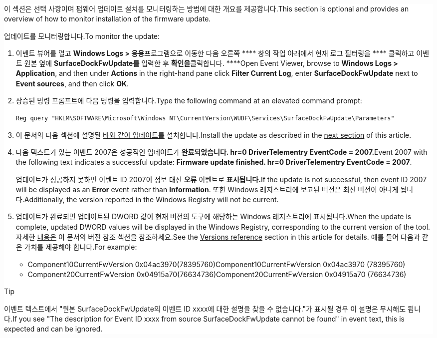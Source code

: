 <span data-ttu-id="a7e6d-127">이 섹션은 선택 사항이며 펌웨어 업데이트 설치를 모니터링하는 방법에 대한 개요를 제공합니다.</span><span class="sxs-lookup"><span data-stu-id="a7e6d-127">This section is optional and provides an overview of how to monitor installation of the firmware update.</span></span> 

<span data-ttu-id="a7e6d-128">업데이트를 모니터링합니다.</span><span class="sxs-lookup"><span data-stu-id="a7e6d-128">To monitor the update:</span></span>

1. <span data-ttu-id="a7e6d-129">이벤트 뷰어를 열고 **Windows Logs > 응용**프로그램으로 이동한 다음 오른쪽 \*\*\*\* 창의 작업 아래에서 현재 로그 필터링을 \*\*\*\* 클릭하고 이벤트 원본 옆에 **SurfaceDockFwUpdate를** 입력한 후 **확인을**클릭합니다. \*\*\*\*</span><span class="sxs-lookup"><span data-stu-id="a7e6d-129">Open Event Viewer, browse to **Windows Logs > Application**, and then under **Actions** in the right-hand pane click **Filter Current Log**, enter **SurfaceDockFwUpdate** next to **Event sources**, and then click **OK**.</span></span>

2. <span data-ttu-id="a7e6d-130">상승된 명령 프롬프트에 다음 명령을 입력합니다.</span><span class="sxs-lookup"><span data-stu-id="a7e6d-130">Type the following command at an elevated command prompt:</span></span>

    ```console
    Reg query "HKLM\SOFTWARE\Microsoft\Windows NT\CurrentVersion\WUDF\Services\SurfaceDockFwUpdate\Parameters"
    ```
3. <span data-ttu-id="a7e6d-131">이 문서의 다음 섹션에 설명된 [바와 같이 업데이트를](#install-the-surface-dock-firmware-update) 설치합니다.</span><span class="sxs-lookup"><span data-stu-id="a7e6d-131">Install the update as described in the [next section](#install-the-surface-dock-firmware-update) of this article.</span></span>

4. <span data-ttu-id="a7e6d-132">다음 텍스트가 있는 이벤트 2007은 성공적인 업데이트가 **완료되었습니다. hr=0 DriverTelementry EventCode = 2007.**</span><span class="sxs-lookup"><span data-stu-id="a7e6d-132">Event 2007 with the following text indicates a successful update: **Firmware update finished. hr=0 DriverTelementry EventCode = 2007**.</span></span> 

   <span data-ttu-id="a7e6d-133">업데이트가 성공하지 못하면 이벤트 ID 2007이 정보 대신 **오류** 이벤트로 **표시됩니다.**</span><span class="sxs-lookup"><span data-stu-id="a7e6d-133">If the update is not successful, then event ID 2007 will be displayed as an **Error** event rather than **Information**.</span></span> <span data-ttu-id="a7e6d-134">또한 Windows 레지스트리에 보고된 버전은 최신 버전이 아니게 됩니다.</span><span class="sxs-lookup"><span data-stu-id="a7e6d-134">Additionally, the version reported in the Windows Registry will not be current.</span></span>
   
5. <span data-ttu-id="a7e6d-135">업데이트가 완료되면 업데이트된 DWORD 값이 현재 버전의 도구에 해당하는 Windows 레지스트리에 표시됩니다.</span><span class="sxs-lookup"><span data-stu-id="a7e6d-135">When the update is complete, updated DWORD values will be displayed in the Windows Registry, corresponding to the current version of the tool.</span></span> <span data-ttu-id="a7e6d-136">자세한 [내용은](#versions-reference) 이 문서의 버전 참조 섹션을 참조하세요.</span><span class="sxs-lookup"><span data-stu-id="a7e6d-136">See the [Versions reference](#versions-reference) section in this article for details.</span></span> <span data-ttu-id="a7e6d-137">예를 들어 다음과 같은 가치를 제공해야 합니다.</span><span class="sxs-lookup"><span data-stu-id="a7e6d-137">For example:</span></span>

    - <span data-ttu-id="a7e6d-138">Component10CurrentFwVersion 0x04ac3970(78395760)</span><span class="sxs-lookup"><span data-stu-id="a7e6d-138">Component10CurrentFwVersion 0x04ac3970 (78395760)</span></span>
    - <span data-ttu-id="a7e6d-139">Component20CurrentFwVersion 0x04915a70(76634736)</span><span class="sxs-lookup"><span data-stu-id="a7e6d-139">Component20CurrentFwVersion 0x04915a70 (76634736)</span></span>

>[!TIP]
><span data-ttu-id="a7e6d-140">이벤트 텍스트에서 "원본 SurfaceDockFwUpdate의 이벤트 ID xxxx에 대한 설명을 찾을 수 없습니다."가 표시될 경우 이 설명은 무시해도 됩니다.</span><span class="sxs-lookup"><span data-stu-id="a7e6d-140">If you see "The description for Event ID xxxx from source SurfaceDockFwUpdate cannot be found" in event text, this is expected and can be ignored.</span></span>
